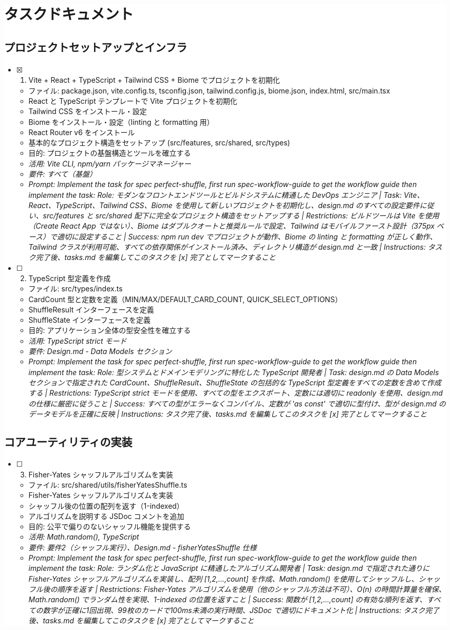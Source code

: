 # タスクドキュメント

## プロジェクトセットアップとインフラ

- [x] 1. Vite + React + TypeScript + Tailwind CSS + Biome でプロジェクトを初期化
  - ファイル: package.json, vite.config.ts, tsconfig.json, tailwind.config.js, biome.json, index.html, src/main.tsx
  - React と TypeScript テンプレートで Vite プロジェクトを初期化
  - Tailwind CSS をインストール・設定
  - Biome をインストール・設定（linting と formatting 用）
  - React Router v6 をインストール
  - 基本的なプロジェクト構造をセットアップ (src/features, src/shared, src/types)
  - 目的: プロジェクトの基盤構造とツールを確立する
  - _活用: Vite CLI, npm/yarn パッケージマネージャー_
  - _要件: すべて（基盤）_
  - _Prompt: Implement the task for spec perfect-shuffle, first run spec-workflow-guide to get the workflow guide then implement the task: Role: モダンなフロントエンドツールとビルドシステムに精通した DevOps エンジニア | Task: Vite、React、TypeScript、Tailwind CSS、Biome を使用して新しいプロジェクトを初期化し、design.md のすべての設定要件に従い、src/features と src/shared 配下に完全なプロジェクト構造をセットアップする | Restrictions: ビルドツールは Vite を使用（Create React App ではない）、Biome はダブルクオートと推奨ルールで設定、Tailwind はモバイルファースト設計（375px ベース）で適切に設定すること | Success: npm run dev でプロジェクトが動作、Biome の linting と formatting が正しく動作、Tailwind クラスが利用可能、すべての依存関係がインストール済み、ディレクトリ構造が design.md と一致 | Instructions: タスク完了後、tasks.md を編集してこのタスクを [x] 完了としてマークすること_

- [ ] 2. TypeScript 型定義を作成
  - ファイル: src/types/index.ts
  - CardCount 型と定数を定義（MIN/MAX/DEFAULT_CARD_COUNT, QUICK_SELECT_OPTIONS）
  - ShuffleResult インターフェースを定義
  - ShuffleState インターフェースを定義
  - 目的: アプリケーション全体の型安全性を確立する
  - _活用: TypeScript strict モード_
  - _要件: Design.md - Data Models セクション_
  - _Prompt: Implement the task for spec perfect-shuffle, first run spec-workflow-guide to get the workflow guide then implement the task: Role: 型システムとドメインモデリングに特化した TypeScript 開発者 | Task: design.md の Data Models セクションで指定された CardCount、ShuffleResult、ShuffleState の包括的な TypeScript 型定義をすべての定数を含めて作成する | Restrictions: TypeScript strict モードを使用、すべての型をエクスポート、定数には適切に readonly を使用、design.md の仕様に厳密に従うこと | Success: すべての型がエラーなくコンパイル、定数が 'as const' で適切に型付け、型が design.md のデータモデルを正確に反映 | Instructions: タスク完了後、tasks.md を編集してこのタスクを [x] 完了としてマークすること_

## コアユーティリティの実装

- [ ] 3. Fisher-Yates シャッフルアルゴリズムを実装
  - ファイル: src/shared/utils/fisherYatesShuffle.ts
  - Fisher-Yates シャッフルアルゴリズムを実装
  - シャッフル後の位置の配列を返す（1-indexed）
  - アルゴリズムを説明する JSDoc コメントを追加
  - 目的: 公平で偏りのないシャッフル機能を提供する
  - _活用: Math.random(), TypeScript_
  - _要件: 要件2（シャッフル実行）、Design.md - fisherYatesShuffle 仕様_
  - _Prompt: Implement the task for spec perfect-shuffle, first run spec-workflow-guide to get the workflow guide then implement the task: Role: ランダム化と JavaScript に精通したアルゴリズム開発者 | Task: design.md で指定された通りに Fisher-Yates シャッフルアルゴリズムを実装し、配列 [1,2,...,count] を作成、Math.random() を使用してシャッフルし、シャッフル後の順序を返す | Restrictions: Fisher-Yates アルゴリズムを使用（他のシャッフル方法は不可）、O(n) の時間計算量を確保、Math.random() でランダム性を実現、1-indexed の位置を返すこと | Success: 関数が [1,2,...,count] の有効な順列を返す、すべての数字が正確に1回出現、99枚のカードで100ms未満の実行時間、JSDoc で適切にドキュメント化 | Instructions: タスク完了後、tasks.md を編集してこのタスクを [x] 完了としてマークすること_
